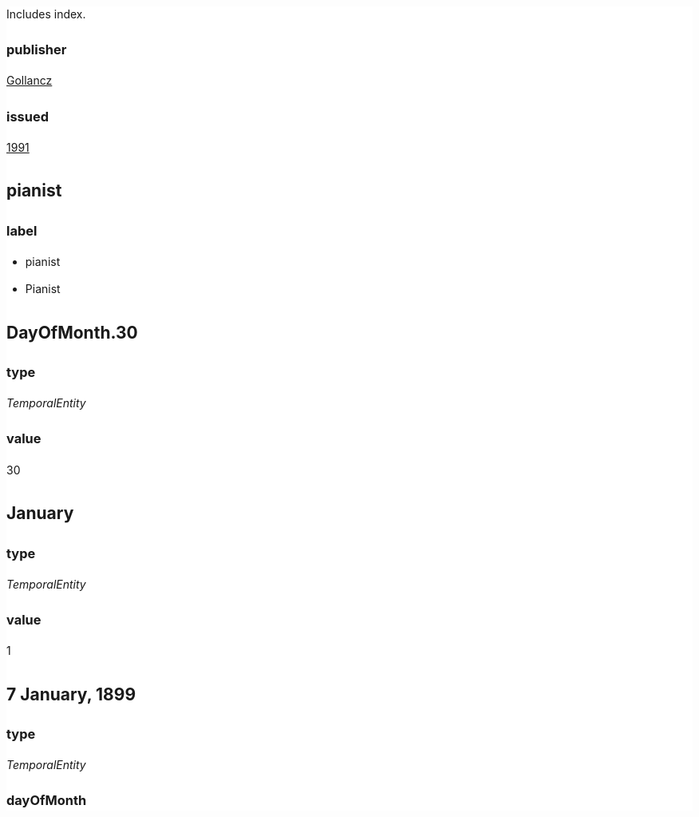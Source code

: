 
Includes index.

### publisher


[Gollancz](#Gollancz)

### issued


[1991](#1991)

## pianist

### label

 - pianist

 - Pianist

## DayOfMonth.30

### type


*TemporalEntity*

### value


30

## January

### type


*TemporalEntity*

### value


1

## 7 January, 1899

### type


*TemporalEntity*

### dayOfMonth
